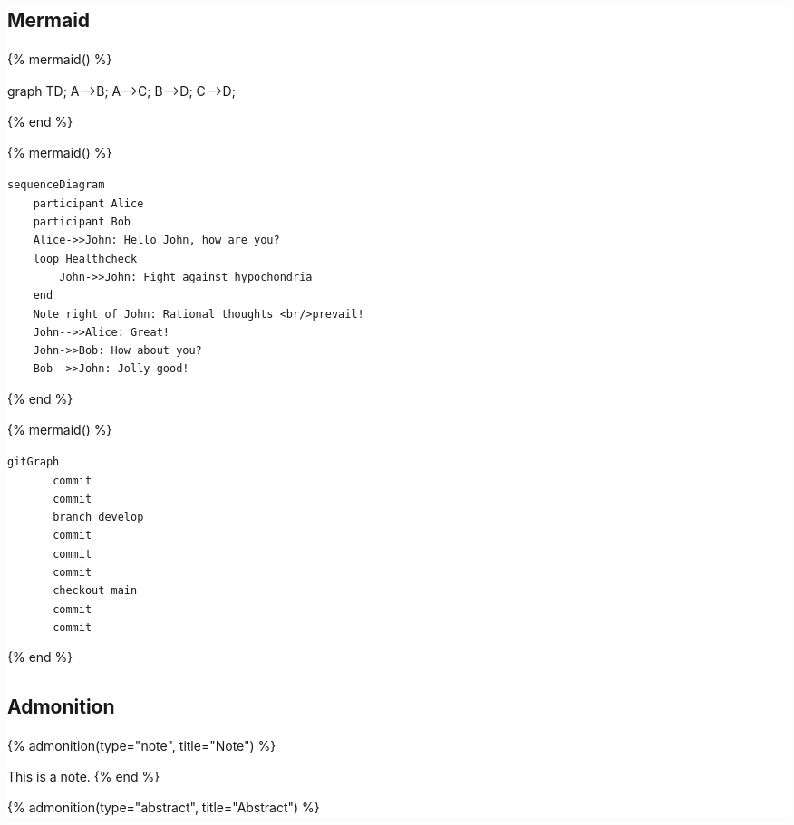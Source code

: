 ## Mermaid

{% mermaid() %}

graph TD;
A-->B;
A-->C;
B-->D;
C-->D;

{% end %}

{% mermaid() %}

```
sequenceDiagram
    participant Alice
    participant Bob
    Alice->>John: Hello John, how are you?
    loop Healthcheck
        John->>John: Fight against hypochondria
    end
    Note right of John: Rational thoughts <br/>prevail!
    John-->>Alice: Great!
    John->>Bob: How about you?
    Bob-->>John: Jolly good!
```

{% end %}

{% mermaid() %}

```mermaid
gitGraph
       commit
       commit
       branch develop
       commit
       commit
       commit
       checkout main
       commit
       commit
```

{% end %}

## Admonition

{% admonition(type="note", title="Note") %}

This is a note.
{% end %}

{% admonition(type="abstract", title="Abstract") %}
